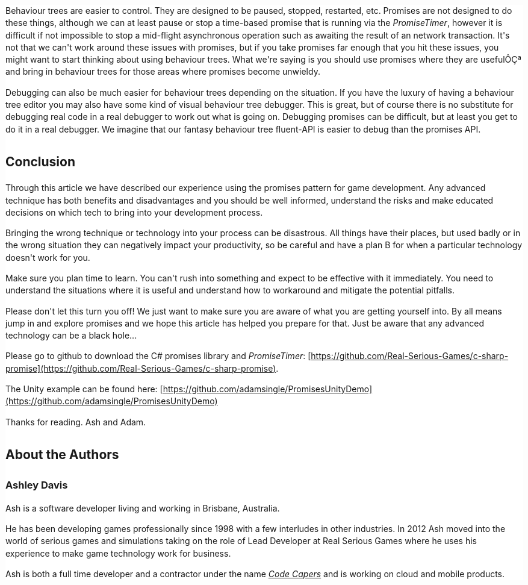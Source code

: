Behaviour trees are easier to control. They are designed to be paused, stopped, restarted, etc. Promises are not designed to do these things, although we can at least pause or stop a time-based promise that is running via the *PromiseTimer*, however it is difficult if not impossible to stop a mid-flight asynchronous operation such as awaiting the result of an network transaction. It's not that we can't work around these issues with promises, but if you take promises far enough that you hit these issues, you might want to start thinking about using behaviour trees. What we're saying is you should use promises where they are usefulÔÇª and bring in behaviour trees for those areas where promises become unwieldy.

Debugging can also be much easier for behaviour trees depending on the situation. If you have the luxury of having a behaviour tree editor you may also have some kind of visual behaviour tree debugger. This is great, but of course there is no substitute for debugging real code in a real debugger to work out what is going on. Debugging promises can be difficult, but at least you get to do it in a real debugger. We imagine that our fantasy behaviour tree fluent-API is easier to debug than the promises API.

## Conclusion

Through this article we have described our experience using the promises pattern for game development. Any advanced technique has both benefits and disadvantages and you should be well informed, understand the risks and make educated decisions on which tech to bring into your development process.

Bringing the wrong technique or technology into your process can be disastrous. All things have their places, but used badly or in the wrong situation they can negatively impact your productivity, so be careful and have a plan B for when a particular technology doesn't work for you. 

Make sure you plan time to learn. You can't rush into something and expect to be effective with it immediately. You need to understand the situations where it is useful and understand how to workaround and mitigate the potential pitfalls.

Please don't let this turn you off! We just want to make sure you are aware of what you are getting yourself into. By all means jump in and explore promises and we hope this article has helped you prepare for that. Just be aware that any advanced technology can be a black hole... 

Please go to github to download the C# promises library and *PromiseTimer*: [https://github.com/Real-Serious-Games/c-sharp-promise](https://github.com/Real-Serious-Games/c-sharp-promise).

The Unity example can be found here: [https://github.com/adamsingle/PromisesUnityDemo](https://github.com/adamsingle/PromisesUnityDemo)

Thanks for reading.
Ash and Adam.

## About the Authors

### Ashley Davis

Ash is a software developer living and working in Brisbane, Australia. 

He has been developing games professionally since 1998 with a few interludes in other industries. In 2012 Ash moved into the world of serious games and simulations taking on the role of Lead Developer at Real Serious Games where he uses his experience to make game technology work for business. 

Ash is both a full time developer and a contractor under the name [*Code Capers*](http://www.codecapers.com.au) and is working on cloud and mobile products. 
